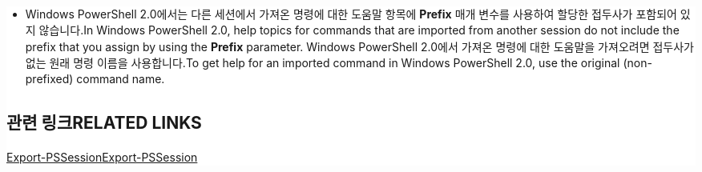 - <span data-ttu-id="baac3-314">Windows PowerShell 2.0에서는 다른 세션에서 가져온 명령에 대한 도움말 항목에 **Prefix** 매개 변수를 사용하여 할당한 접두사가 포함되어 있지 않습니다.</span><span class="sxs-lookup"><span data-stu-id="baac3-314">In Windows PowerShell 2.0, help topics for commands that are imported from another session do not include the prefix that you assign by using the **Prefix** parameter.</span></span> <span data-ttu-id="baac3-315">Windows PowerShell 2.0에서 가져온 명령에 대한 도움말을 가져오려면 접두사가 없는 원래 명령 이름을 사용합니다.</span><span class="sxs-lookup"><span data-stu-id="baac3-315">To get help for an imported command in Windows PowerShell 2.0, use the original (non-prefixed) command name.</span></span>

## <span data-ttu-id="baac3-316">관련 링크</span><span class="sxs-lookup"><span data-stu-id="baac3-316">RELATED LINKS</span></span>

[<span data-ttu-id="baac3-317">Export-PSSession</span><span class="sxs-lookup"><span data-stu-id="baac3-317">Export-PSSession</span></span>](Export-PSSession.md)
